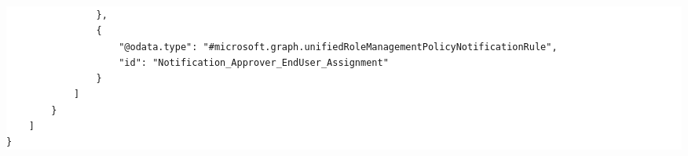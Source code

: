 ``` http
                },
                {
                    "@odata.type": "#microsoft.graph.unifiedRoleManagementPolicyNotificationRule",
                    "id": "Notification_Approver_EndUser_Assignment"
                }
            ]
        }
    ]
}
```